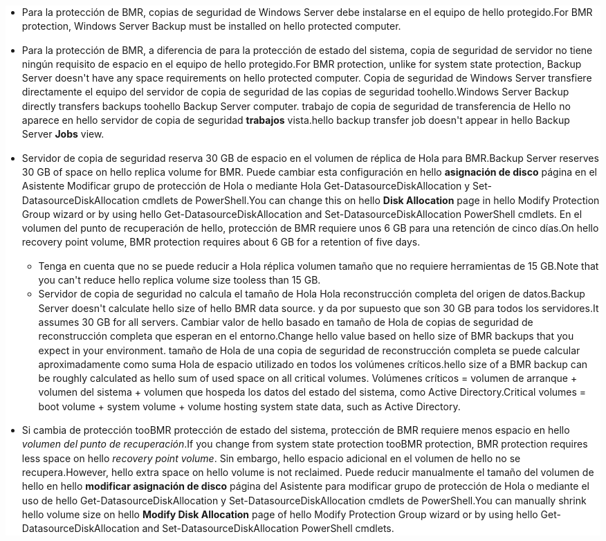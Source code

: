 -   <span data-ttu-id="3c6f3-266">Para la protección de BMR, copias de seguridad de Windows Server debe instalarse en el equipo de hello protegido.</span><span class="sxs-lookup"><span data-stu-id="3c6f3-266">For BMR protection, Windows Server Backup must be installed on hello protected computer.</span></span>

-   <span data-ttu-id="3c6f3-267">Para la protección de BMR, a diferencia de para la protección de estado del sistema, copia de seguridad de servidor no tiene ningún requisito de espacio en el equipo de hello protegido.</span><span class="sxs-lookup"><span data-stu-id="3c6f3-267">For BMR protection, unlike for system state protection, Backup Server doesn't have any space requirements on hello protected computer.</span></span> <span data-ttu-id="3c6f3-268">Copia de seguridad de Windows Server transfiere directamente el equipo del servidor de copia de seguridad de las copias de seguridad toohello.</span><span class="sxs-lookup"><span data-stu-id="3c6f3-268">Windows Server Backup directly transfers backups toohello Backup Server computer.</span></span> <span data-ttu-id="3c6f3-269">trabajo de copia de seguridad de transferencia de Hello no aparece en hello servidor de copia de seguridad **trabajos** vista.</span><span class="sxs-lookup"><span data-stu-id="3c6f3-269">hello backup transfer job doesn't appear in hello Backup Server **Jobs** view.</span></span>

-   <span data-ttu-id="3c6f3-270">Servidor de copia de seguridad reserva 30 GB de espacio en el volumen de réplica de Hola para BMR.</span><span class="sxs-lookup"><span data-stu-id="3c6f3-270">Backup Server reserves 30 GB of space on hello replica volume for BMR.</span></span> <span data-ttu-id="3c6f3-271">Puede cambiar esta configuración en hello **asignación de disco** página en el Asistente Modificar grupo de protección de Hola o mediante Hola Get-DatasourceDiskAllocation y Set-DatasourceDiskAllocation cmdlets de PowerShell.</span><span class="sxs-lookup"><span data-stu-id="3c6f3-271">You can change this on hello **Disk Allocation** page in hello Modify Protection Group wizard or by using hello Get-DatasourceDiskAllocation and Set-DatasourceDiskAllocation PowerShell cmdlets.</span></span> <span data-ttu-id="3c6f3-272">En el volumen del punto de recuperación de hello, protección de BMR requiere unos 6 GB para una retención de cinco días.</span><span class="sxs-lookup"><span data-stu-id="3c6f3-272">On hello recovery point volume, BMR protection requires about 6 GB for a retention of five days.</span></span>
    * <span data-ttu-id="3c6f3-273">Tenga en cuenta que no se puede reducir a Hola réplica volumen tamaño que no requiere herramientas de 15 GB.</span><span class="sxs-lookup"><span data-stu-id="3c6f3-273">Note that you can't reduce hello replica volume size tooless than 15 GB.</span></span>
    * <span data-ttu-id="3c6f3-274">Servidor de copia de seguridad no calcula el tamaño de Hola Hola reconstrucción completa del origen de datos.</span><span class="sxs-lookup"><span data-stu-id="3c6f3-274">Backup Server doesn't calculate hello size of hello BMR data source.</span></span> <span data-ttu-id="3c6f3-275">y da por supuesto que son 30 GB para todos los servidores.</span><span class="sxs-lookup"><span data-stu-id="3c6f3-275">It assumes 30 GB for all servers.</span></span> <span data-ttu-id="3c6f3-276">Cambiar valor de hello basado en tamaño de Hola de copias de seguridad de reconstrucción completa que esperan en el entorno.</span><span class="sxs-lookup"><span data-stu-id="3c6f3-276">Change hello value based on hello size of BMR backups that you expect in your environment.</span></span> <span data-ttu-id="3c6f3-277">tamaño de Hola de una copia de seguridad de reconstrucción completa se puede calcular aproximadamente como suma Hola de espacio utilizado en todos los volúmenes críticos.</span><span class="sxs-lookup"><span data-stu-id="3c6f3-277">hello size of a BMR backup can be roughly calculated as hello sum of used space on all critical volumes.</span></span> <span data-ttu-id="3c6f3-278">Volúmenes críticos = volumen de arranque + volumen del sistema + volumen que hospeda los datos del estado del sistema, como Active Directory.</span><span class="sxs-lookup"><span data-stu-id="3c6f3-278">Critical volumes = boot volume + system volume + volume hosting system state data, such as Active Directory.</span></span>

-   <span data-ttu-id="3c6f3-279">Si cambia de protección tooBMR protección de estado del sistema, protección de BMR requiere menos espacio en hello *volumen del punto de recuperación*.</span><span class="sxs-lookup"><span data-stu-id="3c6f3-279">If you change from system state protection tooBMR protection, BMR protection requires less space on hello *recovery point volume*.</span></span> <span data-ttu-id="3c6f3-280">Sin embargo, hello espacio adicional en el volumen de hello no se recupera.</span><span class="sxs-lookup"><span data-stu-id="3c6f3-280">However, hello extra space on hello volume is not reclaimed.</span></span> <span data-ttu-id="3c6f3-281">Puede reducir manualmente el tamaño del volumen de hello en hello **modificar asignación de disco** página del Asistente para modificar grupo de protección de Hola o mediante el uso de hello Get-DatasourceDiskAllocation y Set-DatasourceDiskAllocation cmdlets de PowerShell.</span><span class="sxs-lookup"><span data-stu-id="3c6f3-281">You can manually shrink hello volume size on hello **Modify Disk Allocation** page of hello Modify Protection Group wizard or by using hello Get-DatasourceDiskAllocation and Set-DatasourceDiskAllocation PowerShell cmdlets.</span></span>
